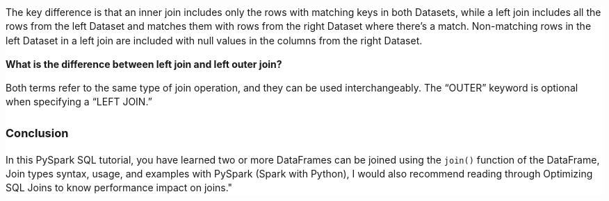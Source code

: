 The key difference is that an inner join includes only the rows with matching keys in both Datasets, while a left join includes all the rows from the left Dataset and matches them with rows from the right Dataset where there’s a match. Non-matching rows in the left Dataset in a left join are included with null values in the columns from the right Dataset.

**What is the difference between left join and left outer join?**

Both terms refer to the same type of join operation, and they can be used interchangeably. The “OUTER” keyword is optional when specifying a “LEFT JOIN.”

### Conclusion

In this PySpark SQL tutorial, you have learned two or more DataFrames can be joined using the `join()` function of the DataFrame, Join types syntax, usage, and examples with PySpark (Spark with Python), I would also recommend reading through Optimizing SQL Joins to know performance impact on joins."